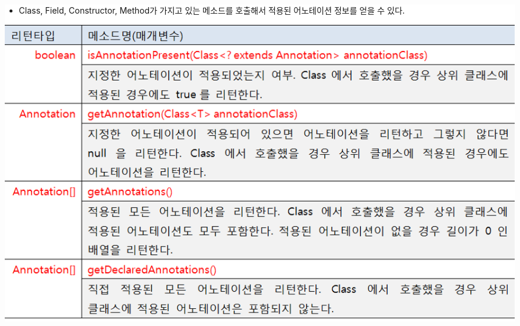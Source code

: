   - Class, Field, Constructor, Method가 가지고 있는 메소드를 호출해서 적용된 어노테이션 정보를 얻을 수 있다.

  <img src="./picture/reflect_method.png">